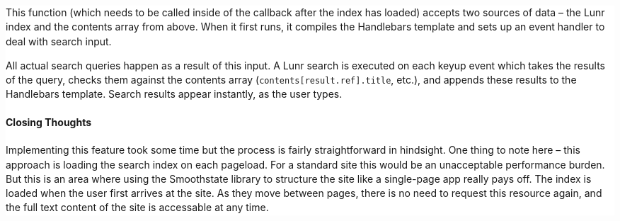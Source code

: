This function (which needs to be called inside of the callback after the index has loaded) accepts two sources of data – the Lunr index and the contents array from above. When it first runs, it compiles the Handlebars template and sets up an event handler to deal with search input.

All actual search queries happen as a result of this input. A Lunr search is executed on each keyup event which takes the results of the query, checks them against the contents array (`contents[result.ref].title`, etc.), and appends these results to the Handlebars template. Search results appear instantly, as the user types.

#### Closing Thoughts
Implementing this feature took some time but the process is fairly straightforward in hindsight. One thing to note here – this approach is loading the search index on each pageload. For a standard site this would be an unacceptable performance burden. But this is an area where using the Smoothstate library to structure the site like a single-page app really pays off. The index is loaded when the user first arrives at the site. As they move between pages, there is no need to request this resource again, and the full text content of the site is accessable at any time.
